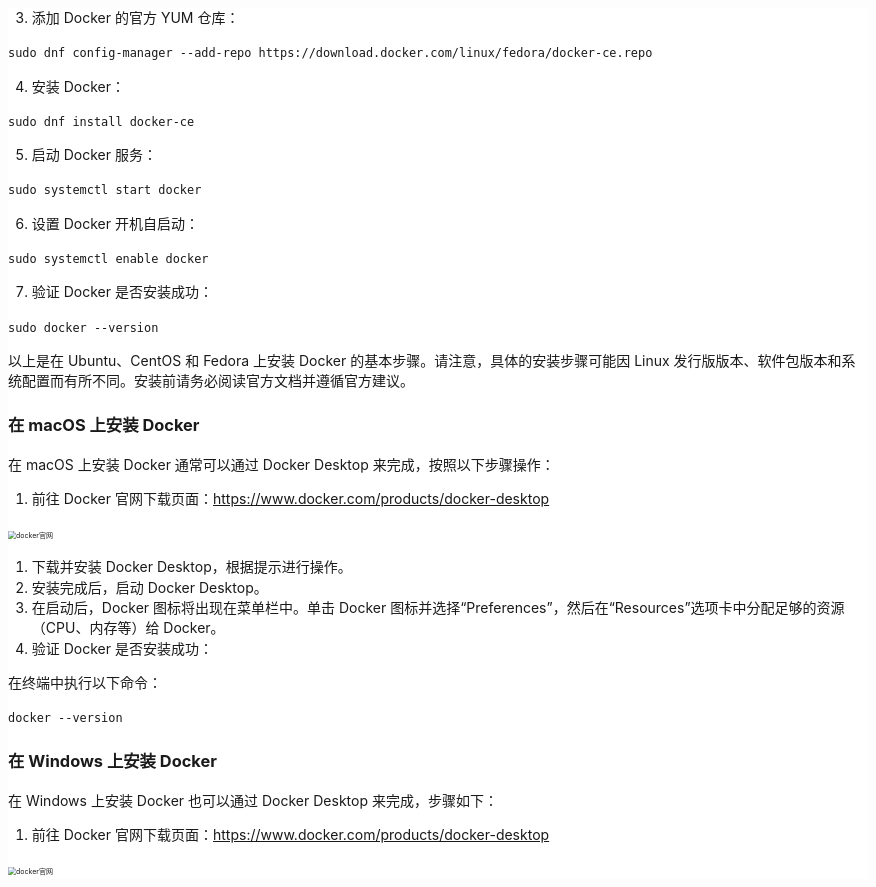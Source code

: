 3. 添加 Docker 的官方 YUM 仓库：

```
sudo dnf config-manager --add-repo https://download.docker.com/linux/fedora/docker-ce.repo
```

4. 安装 Docker：

```
sudo dnf install docker-ce
```

5. 启动 Docker 服务：

```
sudo systemctl start docker
```

6. 设置 Docker 开机自启动：

```
sudo systemctl enable docker
```

7. 验证 Docker 是否安装成功：

```
sudo docker --version
```

以上是在 Ubuntu、CentOS 和 Fedora 上安装 Docker 的基本步骤。请注意，具体的安装步骤可能因 Linux 发行版版本、软件包版本和系统配置而有所不同。安装前请务必阅读官方文档并遵循官方建议。



### 在 macOS 上安装 Docker

在 macOS 上安装 Docker 通常可以通过 Docker Desktop 来完成，按照以下步骤操作：

1. 前往 Docker 官网下载页面：https://www.docker.com/products/docker-desktop

<img src="http://images.xiaohai-hx.cn/复习笔记/面试题/docker官网.png" alt="docker官网" style="zoom:50%;" />

1. 下载并安装 Docker Desktop，根据提示进行操作。
2. 安装完成后，启动 Docker Desktop。
3. 在启动后，Docker 图标将出现在菜单栏中。单击 Docker 图标并选择“Preferences”，然后在“Resources”选项卡中分配足够的资源（CPU、内存等）给 Docker。
4. 验证 Docker 是否安装成功：

在终端中执行以下命令：

```
docker --version
```



### 在 Windows 上安装 Docker

在 Windows 上安装 Docker 也可以通过 Docker Desktop 来完成，步骤如下：

1. 前往 Docker 官网下载页面：https://www.docker.com/products/docker-desktop

<img src="http://images.xiaohai-hx.cn/复习笔记/面试题/docker官网.png" alt="docker官网" style="zoom:50%;" />
